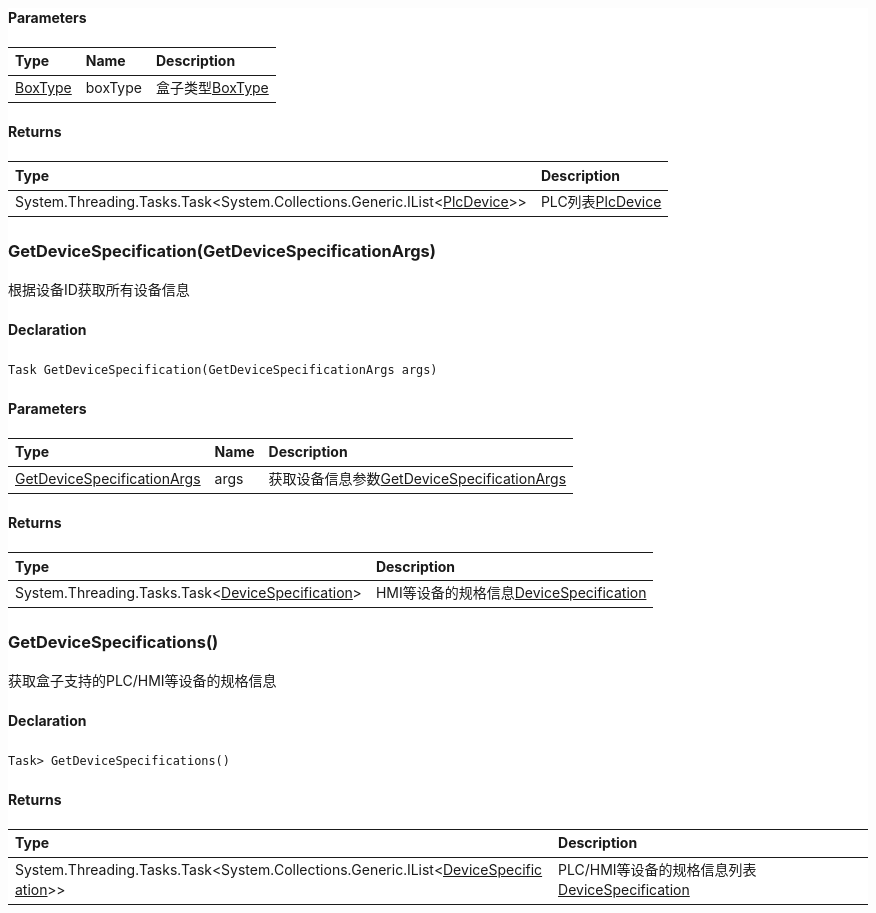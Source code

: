 #### Parameters

| Type | Name | Description |
| :--- | :--- | :--- |
| [BoxType](https://docs.flexem.net/fbox/zh-cn/sdk/FBoxClientDriver.Contract.BoxType.html) | boxType | 盒子类型[BoxType](https://docs.flexem.net/fbox/zh-cn/sdk/FBoxClientDriver.Contract.BoxType.html) |

#### Returns

| Type | Description |
| :--- | :--- |
| System.Threading.Tasks.Task&lt;System.Collections.Generic.IList&lt;[PlcDevice](https://docs.flexem.net/fbox/zh-cn/sdk/FBoxClientDriver.Contract.PlcDevice.html)&gt;&gt; | PLC列表[PlcDevice](https://docs.flexem.net/fbox/zh-cn/sdk/FBoxClientDriver.Contract.PlcDevice.html) |

### GetDeviceSpecification\(GetDeviceSpecificationArgs\) <a id="FBoxClientDriver_Contract_IFBoxClientManager_GetDeviceSpecification_FBoxClientDriver_Contract_GetDeviceSpecificationArgs_"></a>

根据设备ID获取所有设备信息

#### Declaration

```text
Task GetDeviceSpecification(GetDeviceSpecificationArgs args)
```

#### Parameters

| Type | Name | Description |
| :--- | :--- | :--- |
| [GetDeviceSpecificationArgs](https://docs.flexem.net/fbox/zh-cn/sdk/FBoxClientDriver.Contract.GetDeviceSpecificationArgs.html) | args | 获取设备信息参数[GetDeviceSpecificationArgs](https://docs.flexem.net/fbox/zh-cn/sdk/FBoxClientDriver.Contract.GetDeviceSpecificationArgs.html) |

#### Returns

| Type | Description |
| :--- | :--- |
| System.Threading.Tasks.Task&lt;[DeviceSpecification](https://docs.flexem.net/fbox/zh-cn/sdk/FBoxClientDriver.Contract.DeviceSpecification.html)&gt; | HMI等设备的规格信息[DeviceSpecification](https://docs.flexem.net/fbox/zh-cn/sdk/FBoxClientDriver.Contract.DeviceSpecification.html) |

### GetDeviceSpecifications\(\) <a id="FBoxClientDriver_Contract_IFBoxClientManager_GetDeviceSpecifications"></a>

获取盒子支持的PLC/HMI等设备的规格信息

#### Declaration

```text
Task> GetDeviceSpecifications()
```

#### Returns

| Type | Description |
| :--- | :--- |
| System.Threading.Tasks.Task&lt;System.Collections.Generic.IList&lt;[DeviceSpecification](https://docs.flexem.net/fbox/zh-cn/sdk/FBoxClientDriver.Contract.DeviceSpecification.html)&gt;&gt; | PLC/HMI等设备的规格信息列表[DeviceSpecification](https://docs.flexem.net/fbox/zh-cn/sdk/FBoxClientDriver.Contract.DeviceSpecification.html) |
